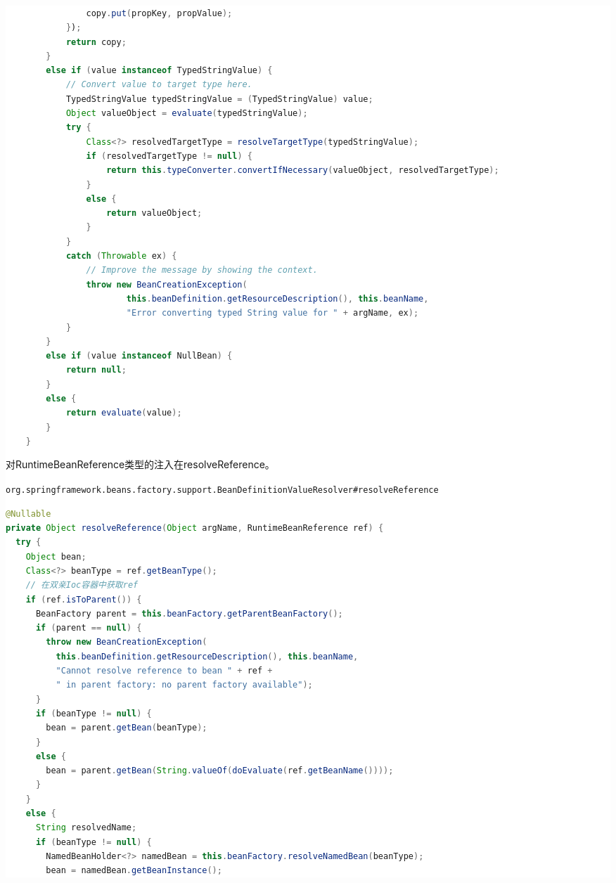 ```java
				copy.put(propKey, propValue);
			});
			return copy;
		}
		else if (value instanceof TypedStringValue) {
			// Convert value to target type here.
			TypedStringValue typedStringValue = (TypedStringValue) value;
			Object valueObject = evaluate(typedStringValue);
			try {
				Class<?> resolvedTargetType = resolveTargetType(typedStringValue);
				if (resolvedTargetType != null) {
					return this.typeConverter.convertIfNecessary(valueObject, resolvedTargetType);
				}
				else {
					return valueObject;
				}
			}
			catch (Throwable ex) {
				// Improve the message by showing the context.
				throw new BeanCreationException(
						this.beanDefinition.getResourceDescription(), this.beanName,
						"Error converting typed String value for " + argName, ex);
			}
		}
		else if (value instanceof NullBean) {
			return null;
		}
		else {
			return evaluate(value);
		}
	}
```

对RuntimeBeanReference类型的注入在resolveReference。

`org.springframework.beans.factory.support.BeanDefinitionValueResolver#resolveReference`

```java
@Nullable
private Object resolveReference(Object argName, RuntimeBeanReference ref) {
  try {
    Object bean;
    Class<?> beanType = ref.getBeanType();
    // 在双亲Ioc容器中获取ref
    if (ref.isToParent()) {
      BeanFactory parent = this.beanFactory.getParentBeanFactory();
      if (parent == null) {
        throw new BeanCreationException(
          this.beanDefinition.getResourceDescription(), this.beanName,
          "Cannot resolve reference to bean " + ref +
          " in parent factory: no parent factory available");
      }
      if (beanType != null) {
        bean = parent.getBean(beanType);
      }
      else {
        bean = parent.getBean(String.valueOf(doEvaluate(ref.getBeanName())));
      }
    }
    else {
      String resolvedName;
      if (beanType != null) {
        NamedBeanHolder<?> namedBean = this.beanFactory.resolveNamedBean(beanType);
        bean = namedBean.getBeanInstance();
```